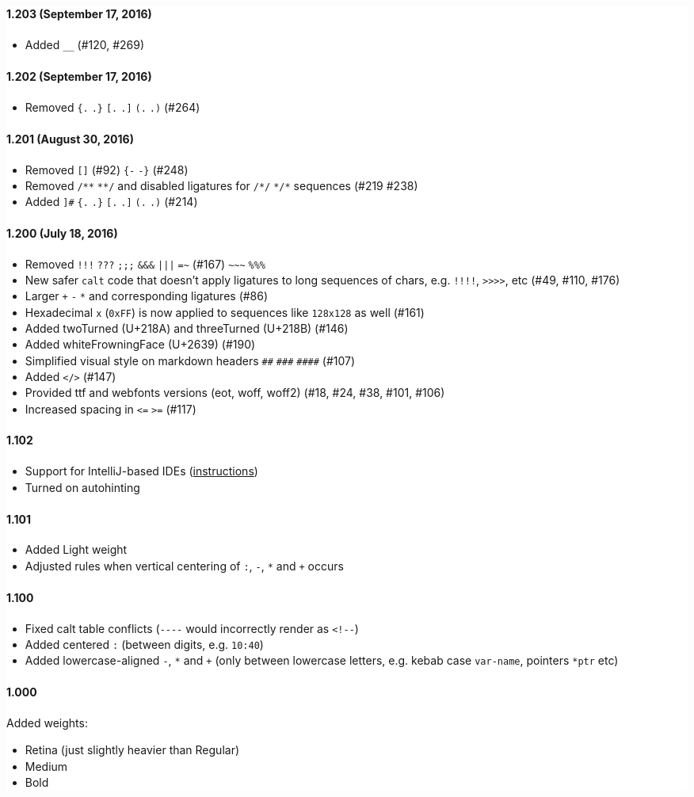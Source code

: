 #### 1.203 (September 17, 2016)

- Added `__` (#120, #269)

#### 1.202 (September 17, 2016)

- Removed `{.` `.}` `[.` `.]` `(.` `.)` (#264)

#### 1.201 (August 30, 2016)

- Removed `[]` (#92) `{-` `-}` (#248)
- Removed `/**` `**/` and disabled ligatures for `/*/` `*/*` sequences (#219 #238)
- Added `]#` `{.` `.}` `[.` `.]` `(.` `.)` (#214)

#### 1.200 (July 18, 2016)

- Removed `!!!` `???` `;;;` `&&&` `|||` `=~` (#167) `~~~` `%%%`
- New safer `calt` code that doesn’t  apply ligatures to long sequences of chars, e.g. `!!!!`, `>>>>`, etc (#49, #110, #176)
- Larger `+` `-` `*` and corresponding ligatures (#86)
- Hexadecimal `x` (`0xFF`) is now applied to sequences like `128x128` as well (#161)
- Added twoTurned (U+218A) and threeTurned (U+218B) (#146)
- Added whiteFrowningFace (U+2639) (#190)
- Simplified visual style on markdown headers `##` `###` `####` (#107)
- Added `</>` (#147)
- Provided ttf and webfonts versions (eot, woff, woff2) (#18, #24, #38, #101, #106)
- Increased spacing in `<=` `>=` (#117)

#### 1.102

- Support for IntelliJ-based IDEs ([instructions](https://github.com/tonsky/FiraCode/wiki/Intellij-products-instructions))
- Turned on autohinting

#### 1.101

- Added Light weight
- Adjusted rules when vertical centering of `:`, `-`, `*` and `+` occurs


#### 1.100

- Fixed calt table conflicts (`----` would incorrectly render as `<!--`)
- Added centered `:` (between digits, e.g. `10:40`)
- Added lowercase-aligned `-`, `*` and `+` (only between lowercase letters, e.g. kebab case `var-name`, pointers `*ptr` etc)


#### 1.000

Added weights:

- Retina (just slightly heavier than Regular)
- Medium
- Bold
